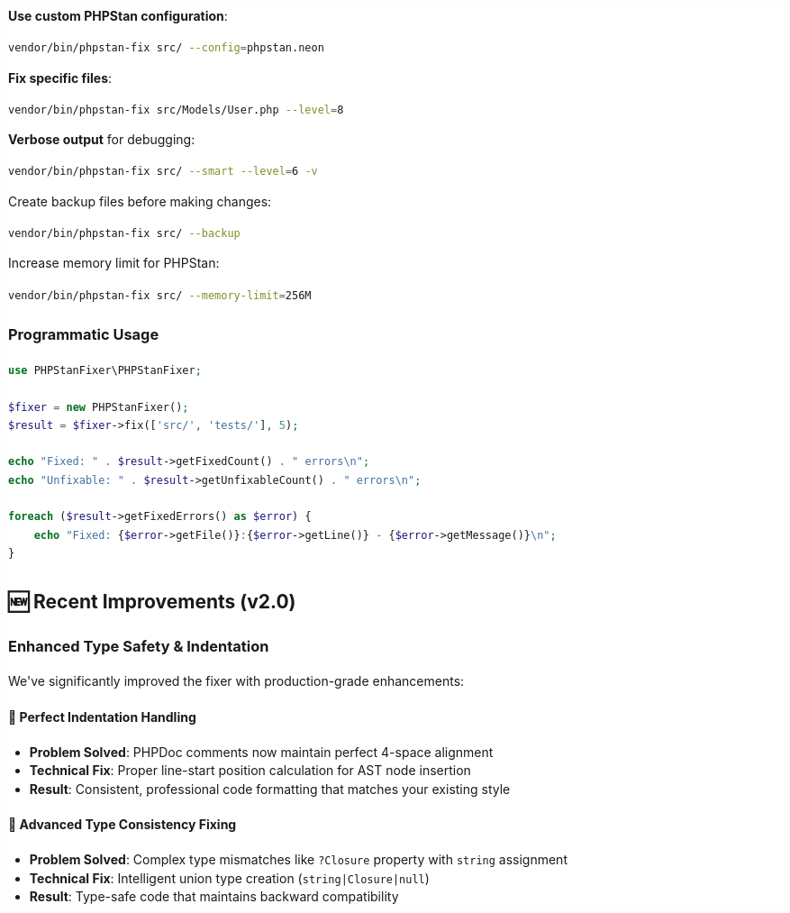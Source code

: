 **Use custom PHPStan configuration**:
```bash
vendor/bin/phpstan-fix src/ --config=phpstan.neon
```

**Fix specific files**:
```bash
vendor/bin/phpstan-fix src/Models/User.php --level=8
```

**Verbose output** for debugging:
```bash
vendor/bin/phpstan-fix src/ --smart --level=6 -v
```

Create backup files before making changes:

```bash
vendor/bin/phpstan-fix src/ --backup
```

Increase memory limit for PHPStan:

```bash
vendor/bin/phpstan-fix src/ --memory-limit=256M
```

### Programmatic Usage

```php
use PHPStanFixer\PHPStanFixer;

$fixer = new PHPStanFixer();
$result = $fixer->fix(['src/', 'tests/'], 5);

echo "Fixed: " . $result->getFixedCount() . " errors\n";
echo "Unfixable: " . $result->getUnfixableCount() . " errors\n";

foreach ($result->getFixedErrors() as $error) {
    echo "Fixed: {$error->getFile()}:{$error->getLine()} - {$error->getMessage()}\n";
}
```

## 🆕 Recent Improvements (v2.0)

### Enhanced Type Safety & Indentation
We've significantly improved the fixer with production-grade enhancements:

#### 🎯 **Perfect Indentation Handling**
- **Problem Solved**: PHPDoc comments now maintain perfect 4-space alignment
- **Technical Fix**: Proper line-start position calculation for AST node insertion
- **Result**: Consistent, professional code formatting that matches your existing style

#### 🔧 **Advanced Type Consistency Fixing** 
- **Problem Solved**: Complex type mismatches like `?Closure` property with `string` assignment
- **Technical Fix**: Intelligent union type creation (`string|Closure|null`)
- **Result**: Type-safe code that maintains backward compatibility
